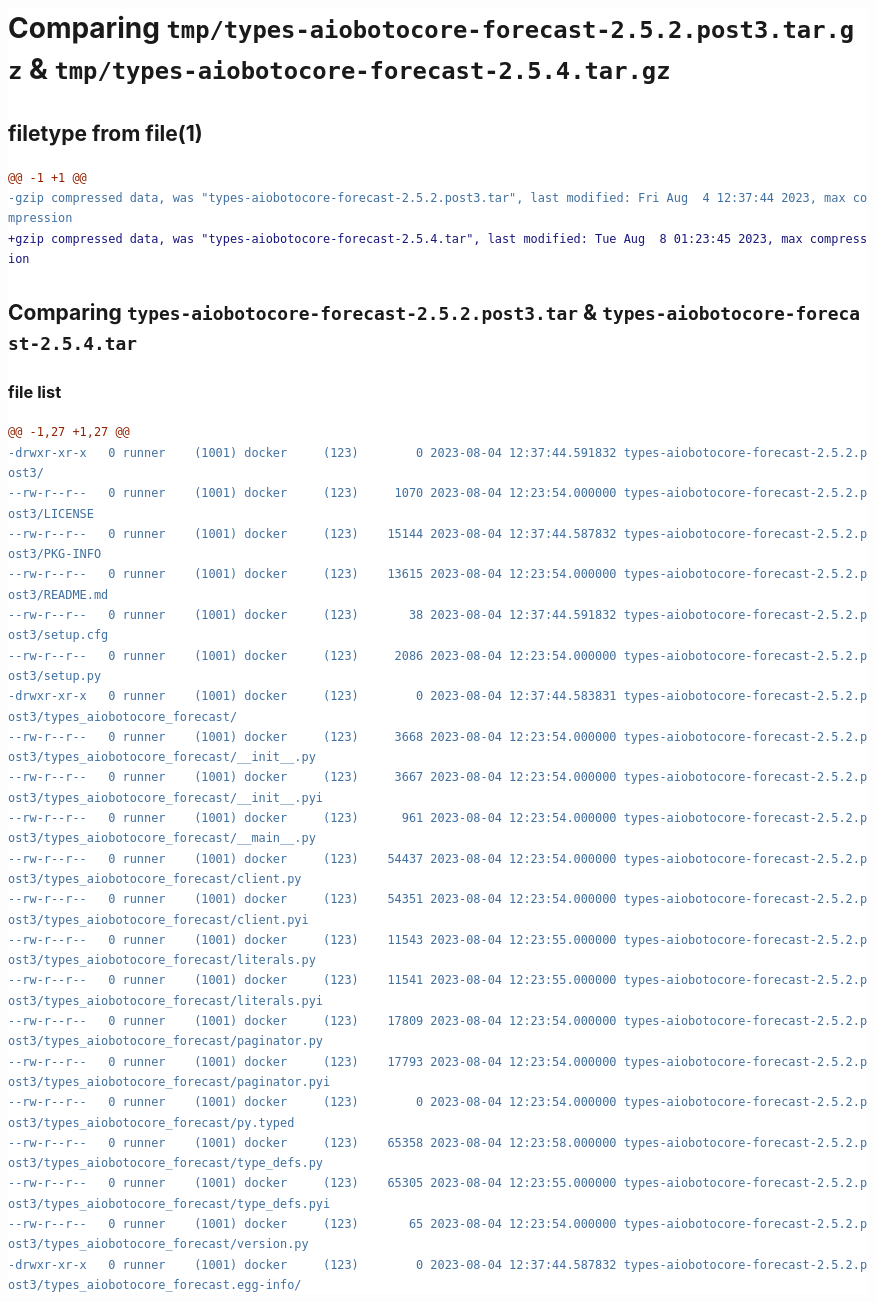 # Comparing `tmp/types-aiobotocore-forecast-2.5.2.post3.tar.gz` & `tmp/types-aiobotocore-forecast-2.5.4.tar.gz`

## filetype from file(1)

```diff
@@ -1 +1 @@
-gzip compressed data, was "types-aiobotocore-forecast-2.5.2.post3.tar", last modified: Fri Aug  4 12:37:44 2023, max compression
+gzip compressed data, was "types-aiobotocore-forecast-2.5.4.tar", last modified: Tue Aug  8 01:23:45 2023, max compression
```

## Comparing `types-aiobotocore-forecast-2.5.2.post3.tar` & `types-aiobotocore-forecast-2.5.4.tar`

### file list

```diff
@@ -1,27 +1,27 @@
-drwxr-xr-x   0 runner    (1001) docker     (123)        0 2023-08-04 12:37:44.591832 types-aiobotocore-forecast-2.5.2.post3/
--rw-r--r--   0 runner    (1001) docker     (123)     1070 2023-08-04 12:23:54.000000 types-aiobotocore-forecast-2.5.2.post3/LICENSE
--rw-r--r--   0 runner    (1001) docker     (123)    15144 2023-08-04 12:37:44.587832 types-aiobotocore-forecast-2.5.2.post3/PKG-INFO
--rw-r--r--   0 runner    (1001) docker     (123)    13615 2023-08-04 12:23:54.000000 types-aiobotocore-forecast-2.5.2.post3/README.md
--rw-r--r--   0 runner    (1001) docker     (123)       38 2023-08-04 12:37:44.591832 types-aiobotocore-forecast-2.5.2.post3/setup.cfg
--rw-r--r--   0 runner    (1001) docker     (123)     2086 2023-08-04 12:23:54.000000 types-aiobotocore-forecast-2.5.2.post3/setup.py
-drwxr-xr-x   0 runner    (1001) docker     (123)        0 2023-08-04 12:37:44.583831 types-aiobotocore-forecast-2.5.2.post3/types_aiobotocore_forecast/
--rw-r--r--   0 runner    (1001) docker     (123)     3668 2023-08-04 12:23:54.000000 types-aiobotocore-forecast-2.5.2.post3/types_aiobotocore_forecast/__init__.py
--rw-r--r--   0 runner    (1001) docker     (123)     3667 2023-08-04 12:23:54.000000 types-aiobotocore-forecast-2.5.2.post3/types_aiobotocore_forecast/__init__.pyi
--rw-r--r--   0 runner    (1001) docker     (123)      961 2023-08-04 12:23:54.000000 types-aiobotocore-forecast-2.5.2.post3/types_aiobotocore_forecast/__main__.py
--rw-r--r--   0 runner    (1001) docker     (123)    54437 2023-08-04 12:23:54.000000 types-aiobotocore-forecast-2.5.2.post3/types_aiobotocore_forecast/client.py
--rw-r--r--   0 runner    (1001) docker     (123)    54351 2023-08-04 12:23:54.000000 types-aiobotocore-forecast-2.5.2.post3/types_aiobotocore_forecast/client.pyi
--rw-r--r--   0 runner    (1001) docker     (123)    11543 2023-08-04 12:23:55.000000 types-aiobotocore-forecast-2.5.2.post3/types_aiobotocore_forecast/literals.py
--rw-r--r--   0 runner    (1001) docker     (123)    11541 2023-08-04 12:23:55.000000 types-aiobotocore-forecast-2.5.2.post3/types_aiobotocore_forecast/literals.pyi
--rw-r--r--   0 runner    (1001) docker     (123)    17809 2023-08-04 12:23:54.000000 types-aiobotocore-forecast-2.5.2.post3/types_aiobotocore_forecast/paginator.py
--rw-r--r--   0 runner    (1001) docker     (123)    17793 2023-08-04 12:23:54.000000 types-aiobotocore-forecast-2.5.2.post3/types_aiobotocore_forecast/paginator.pyi
--rw-r--r--   0 runner    (1001) docker     (123)        0 2023-08-04 12:23:54.000000 types-aiobotocore-forecast-2.5.2.post3/types_aiobotocore_forecast/py.typed
--rw-r--r--   0 runner    (1001) docker     (123)    65358 2023-08-04 12:23:58.000000 types-aiobotocore-forecast-2.5.2.post3/types_aiobotocore_forecast/type_defs.py
--rw-r--r--   0 runner    (1001) docker     (123)    65305 2023-08-04 12:23:55.000000 types-aiobotocore-forecast-2.5.2.post3/types_aiobotocore_forecast/type_defs.pyi
--rw-r--r--   0 runner    (1001) docker     (123)       65 2023-08-04 12:23:54.000000 types-aiobotocore-forecast-2.5.2.post3/types_aiobotocore_forecast/version.py
-drwxr-xr-x   0 runner    (1001) docker     (123)        0 2023-08-04 12:37:44.587832 types-aiobotocore-forecast-2.5.2.post3/types_aiobotocore_forecast.egg-info/
```